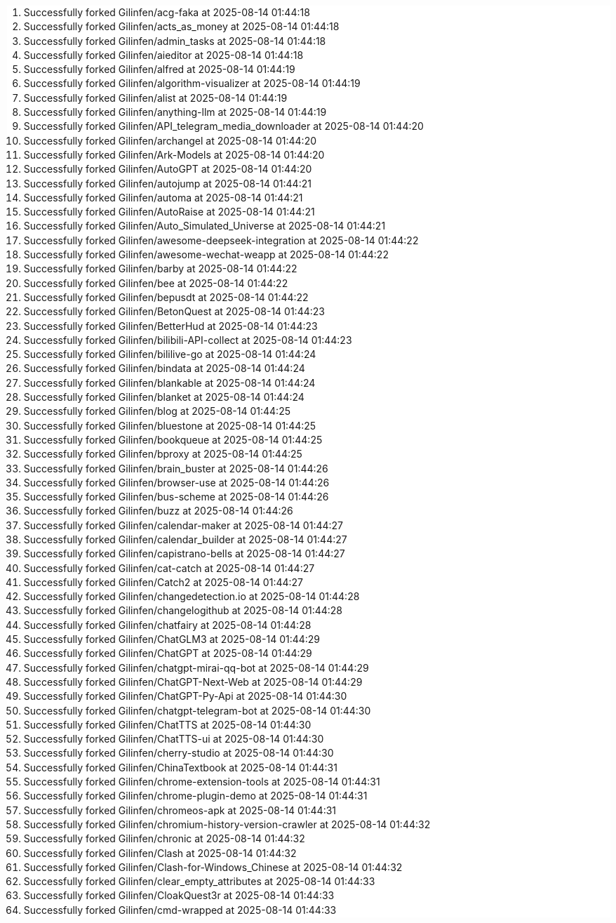 1. Successfully forked Gilinfen/acg-faka at 2025-08-14 01:44:18
2. Successfully forked Gilinfen/acts_as_money at 2025-08-14 01:44:18
3. Successfully forked Gilinfen/admin_tasks at 2025-08-14 01:44:18
4. Successfully forked Gilinfen/aieditor at 2025-08-14 01:44:18
5. Successfully forked Gilinfen/alfred at 2025-08-14 01:44:19
6. Successfully forked Gilinfen/algorithm-visualizer at 2025-08-14 01:44:19
7. Successfully forked Gilinfen/alist at 2025-08-14 01:44:19
8. Successfully forked Gilinfen/anything-llm at 2025-08-14 01:44:19
9. Successfully forked Gilinfen/API_telegram_media_downloader at 2025-08-14 01:44:20
10. Successfully forked Gilinfen/archangel at 2025-08-14 01:44:20
11. Successfully forked Gilinfen/Ark-Models at 2025-08-14 01:44:20
12. Successfully forked Gilinfen/AutoGPT at 2025-08-14 01:44:20
13. Successfully forked Gilinfen/autojump at 2025-08-14 01:44:21
14. Successfully forked Gilinfen/automa at 2025-08-14 01:44:21
15. Successfully forked Gilinfen/AutoRaise at 2025-08-14 01:44:21
16. Successfully forked Gilinfen/Auto_Simulated_Universe at 2025-08-14 01:44:21
17. Successfully forked Gilinfen/awesome-deepseek-integration at 2025-08-14 01:44:22
18. Successfully forked Gilinfen/awesome-wechat-weapp at 2025-08-14 01:44:22
19. Successfully forked Gilinfen/barby at 2025-08-14 01:44:22
20. Successfully forked Gilinfen/bee at 2025-08-14 01:44:22
21. Successfully forked Gilinfen/bepusdt at 2025-08-14 01:44:22
22. Successfully forked Gilinfen/BetonQuest at 2025-08-14 01:44:23
23. Successfully forked Gilinfen/BetterHud at 2025-08-14 01:44:23
24. Successfully forked Gilinfen/bilibili-API-collect at 2025-08-14 01:44:23
25. Successfully forked Gilinfen/bililive-go at 2025-08-14 01:44:24
26. Successfully forked Gilinfen/bindata at 2025-08-14 01:44:24
27. Successfully forked Gilinfen/blankable at 2025-08-14 01:44:24
28. Successfully forked Gilinfen/blanket at 2025-08-14 01:44:24
29. Successfully forked Gilinfen/blog at 2025-08-14 01:44:25
30. Successfully forked Gilinfen/bluestone at 2025-08-14 01:44:25
31. Successfully forked Gilinfen/bookqueue at 2025-08-14 01:44:25
32. Successfully forked Gilinfen/bproxy at 2025-08-14 01:44:25
33. Successfully forked Gilinfen/brain_buster at 2025-08-14 01:44:26
34. Successfully forked Gilinfen/browser-use at 2025-08-14 01:44:26
35. Successfully forked Gilinfen/bus-scheme at 2025-08-14 01:44:26
36. Successfully forked Gilinfen/buzz at 2025-08-14 01:44:26
37. Successfully forked Gilinfen/calendar-maker at 2025-08-14 01:44:27
38. Successfully forked Gilinfen/calendar_builder at 2025-08-14 01:44:27
39. Successfully forked Gilinfen/capistrano-bells at 2025-08-14 01:44:27
40. Successfully forked Gilinfen/cat-catch at 2025-08-14 01:44:27
41. Successfully forked Gilinfen/Catch2 at 2025-08-14 01:44:27
42. Successfully forked Gilinfen/changedetection.io at 2025-08-14 01:44:28
43. Successfully forked Gilinfen/changelogithub at 2025-08-14 01:44:28
44. Successfully forked Gilinfen/chatfairy at 2025-08-14 01:44:28
45. Successfully forked Gilinfen/ChatGLM3 at 2025-08-14 01:44:29
46. Successfully forked Gilinfen/ChatGPT at 2025-08-14 01:44:29
47. Successfully forked Gilinfen/chatgpt-mirai-qq-bot at 2025-08-14 01:44:29
48. Successfully forked Gilinfen/ChatGPT-Next-Web at 2025-08-14 01:44:29
49. Successfully forked Gilinfen/ChatGPT-Py-Api at 2025-08-14 01:44:30
50. Successfully forked Gilinfen/chatgpt-telegram-bot at 2025-08-14 01:44:30
51. Successfully forked Gilinfen/ChatTTS at 2025-08-14 01:44:30
52. Successfully forked Gilinfen/ChatTTS-ui at 2025-08-14 01:44:30
53. Successfully forked Gilinfen/cherry-studio at 2025-08-14 01:44:30
54. Successfully forked Gilinfen/ChinaTextbook at 2025-08-14 01:44:31
55. Successfully forked Gilinfen/chrome-extension-tools at 2025-08-14 01:44:31
56. Successfully forked Gilinfen/chrome-plugin-demo at 2025-08-14 01:44:31
57. Successfully forked Gilinfen/chromeos-apk at 2025-08-14 01:44:31
58. Successfully forked Gilinfen/chromium-history-version-crawler at 2025-08-14 01:44:32
59. Successfully forked Gilinfen/chronic at 2025-08-14 01:44:32
60. Successfully forked Gilinfen/Clash at 2025-08-14 01:44:32
61. Successfully forked Gilinfen/Clash-for-Windows_Chinese at 2025-08-14 01:44:32
62. Successfully forked Gilinfen/clear_empty_attributes at 2025-08-14 01:44:33
63. Successfully forked Gilinfen/CloakQuest3r at 2025-08-14 01:44:33
64. Successfully forked Gilinfen/cmd-wrapped at 2025-08-14 01:44:33
